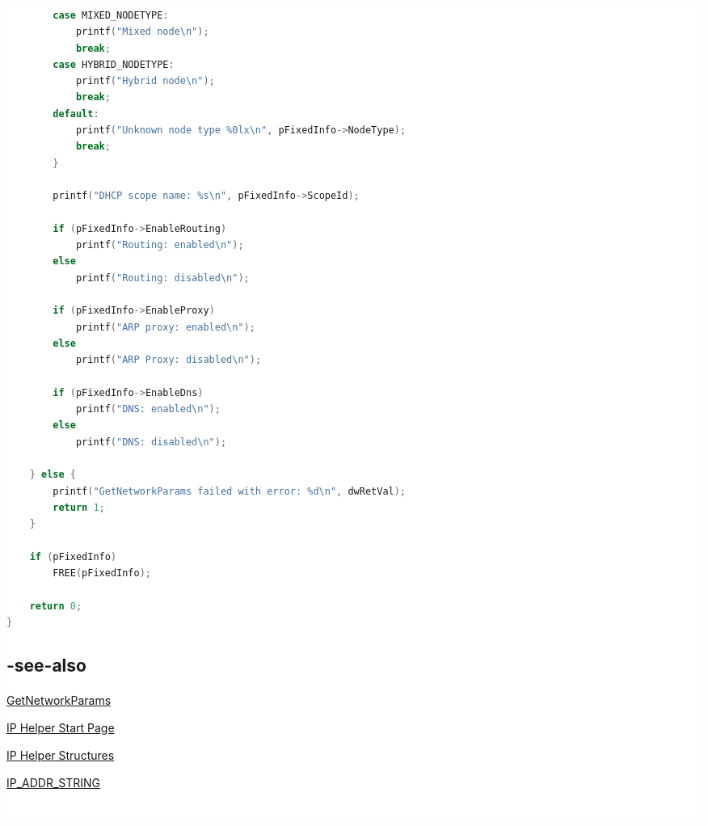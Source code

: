 ```cpp
        case MIXED_NODETYPE:
            printf("Mixed node\n");
            break;
        case HYBRID_NODETYPE:
            printf("Hybrid node\n");
            break;
        default:
            printf("Unknown node type %0lx\n", pFixedInfo->NodeType);
            break;
        }

        printf("DHCP scope name: %s\n", pFixedInfo->ScopeId);

        if (pFixedInfo->EnableRouting)
            printf("Routing: enabled\n");
        else
            printf("Routing: disabled\n");

        if (pFixedInfo->EnableProxy)
            printf("ARP proxy: enabled\n");
        else
            printf("ARP Proxy: disabled\n");

        if (pFixedInfo->EnableDns)
            printf("DNS: enabled\n");
        else
            printf("DNS: disabled\n");

    } else {
        printf("GetNetworkParams failed with error: %d\n", dwRetVal);
        return 1;
    }

    if (pFixedInfo)
        FREE(pFixedInfo);

    return 0;
}

```





## -see-also




<a href="https://msdn.microsoft.com/5f54a120-5db9-4b8d-a281-1112be0042d6">GetNetworkParams</a>



<a href="https://msdn.microsoft.com/4896a9f8-0486-4380-bf49-d1c9ef114acc">IP Helper Start Page</a>



<a href="https://msdn.microsoft.com/d53c3821-00a0-4eaa-9a06-69ec7aa98d84">IP Helper Structures</a>



<a href="https://msdn.microsoft.com/783c383d-7fd3-45bc-90f6-2e8ce01db3c3">IP_ADDR_STRING</a>
 

 

